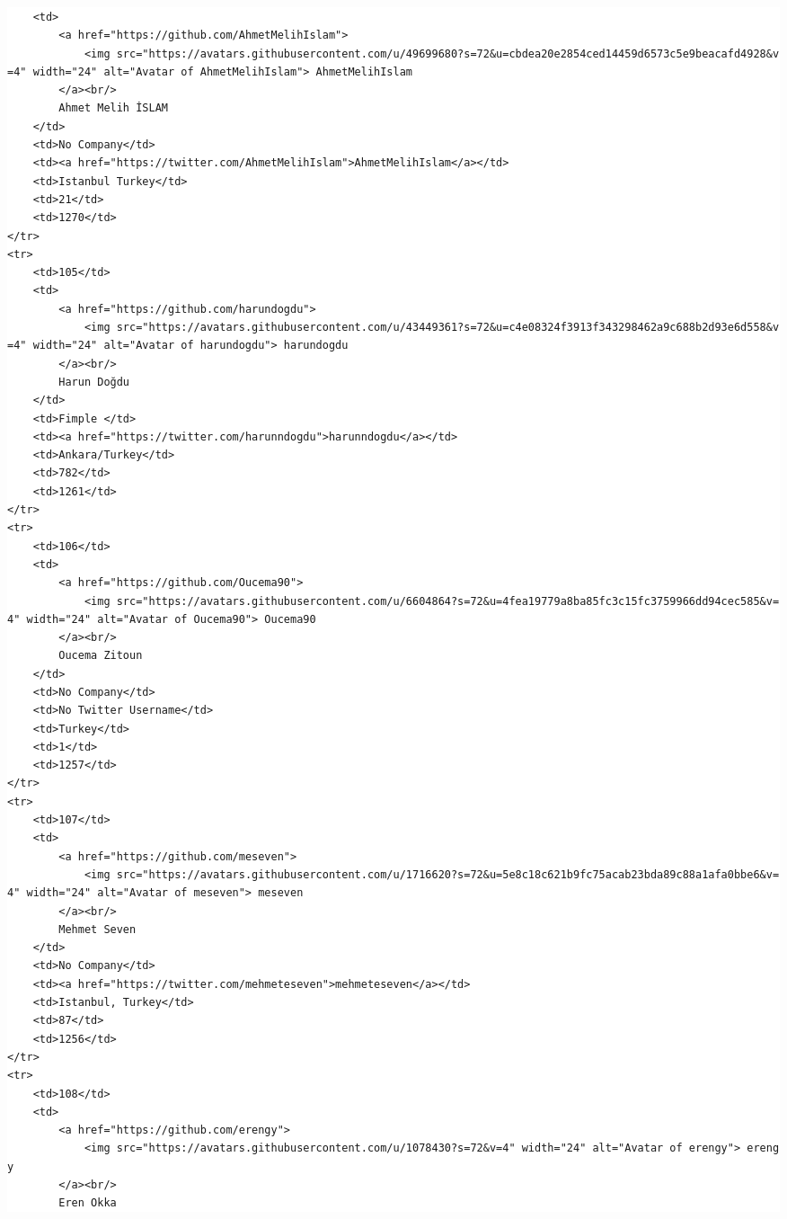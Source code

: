 		<td>
			<a href="https://github.com/AhmetMelihIslam">
				<img src="https://avatars.githubusercontent.com/u/49699680?s=72&u=cbdea20e2854ced14459d6573c5e9beacafd4928&v=4" width="24" alt="Avatar of AhmetMelihIslam"> AhmetMelihIslam
			</a><br/>
			Ahmet Melih İSLAM
		</td>
		<td>No Company</td>
		<td><a href="https://twitter.com/AhmetMelihIslam">AhmetMelihIslam</a></td>
		<td>Istanbul Turkey</td>
		<td>21</td>
		<td>1270</td>
	</tr>
	<tr>
		<td>105</td>
		<td>
			<a href="https://github.com/harundogdu">
				<img src="https://avatars.githubusercontent.com/u/43449361?s=72&u=c4e08324f3913f343298462a9c688b2d93e6d558&v=4" width="24" alt="Avatar of harundogdu"> harundogdu
			</a><br/>
			Harun Doğdu
		</td>
		<td>Fimple </td>
		<td><a href="https://twitter.com/harunndogdu">harunndogdu</a></td>
		<td>Ankara/Turkey</td>
		<td>782</td>
		<td>1261</td>
	</tr>
	<tr>
		<td>106</td>
		<td>
			<a href="https://github.com/Oucema90">
				<img src="https://avatars.githubusercontent.com/u/6604864?s=72&u=4fea19779a8ba85fc3c15fc3759966dd94cec585&v=4" width="24" alt="Avatar of Oucema90"> Oucema90
			</a><br/>
			Oucema Zitoun
		</td>
		<td>No Company</td>
		<td>No Twitter Username</td>
		<td>Turkey</td>
		<td>1</td>
		<td>1257</td>
	</tr>
	<tr>
		<td>107</td>
		<td>
			<a href="https://github.com/meseven">
				<img src="https://avatars.githubusercontent.com/u/1716620?s=72&u=5e8c18c621b9fc75acab23bda89c88a1afa0bbe6&v=4" width="24" alt="Avatar of meseven"> meseven
			</a><br/>
			Mehmet Seven
		</td>
		<td>No Company</td>
		<td><a href="https://twitter.com/mehmeteseven">mehmeteseven</a></td>
		<td>Istanbul, Turkey</td>
		<td>87</td>
		<td>1256</td>
	</tr>
	<tr>
		<td>108</td>
		<td>
			<a href="https://github.com/erengy">
				<img src="https://avatars.githubusercontent.com/u/1078430?s=72&v=4" width="24" alt="Avatar of erengy"> erengy
			</a><br/>
			Eren Okka
